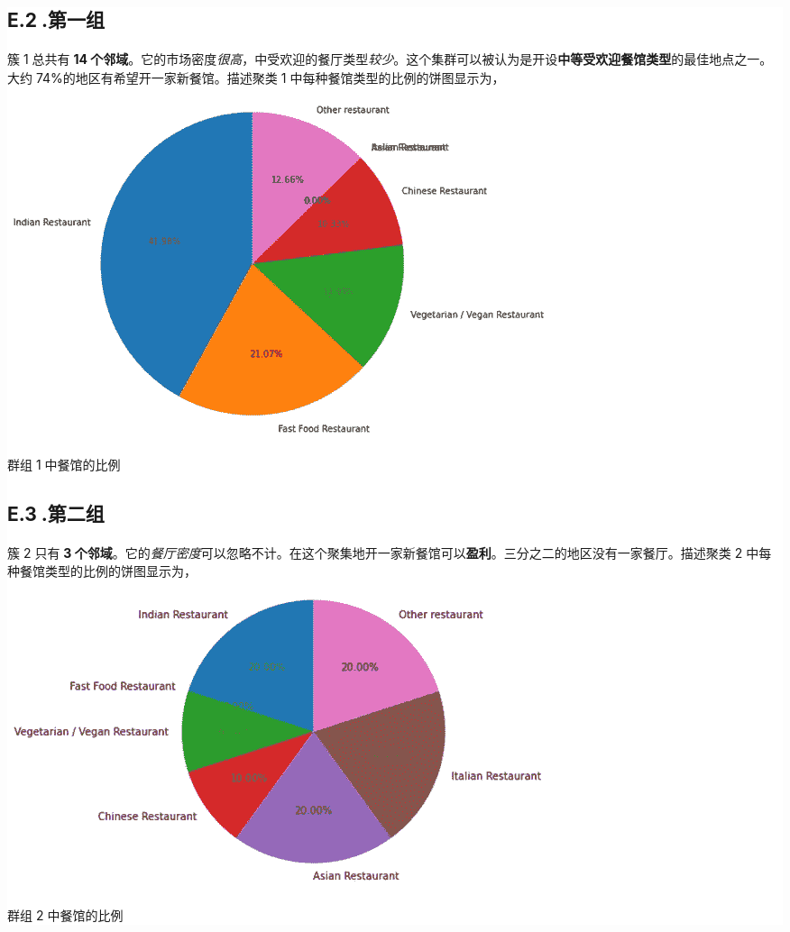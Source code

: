 ## E.2 .第一组

簇 1 总共有 **14 个邻域**。它的市场密度*很高*，中受欢迎的餐厅类型*较少*。这个集群可以被认为是开设**中等受欢迎餐馆类型**的最佳地点之一。大约 74%的地区有希望开一家新餐馆。描述聚类 1 中每种餐馆类型的比例的饼图显示为，

![](img/c3acbcefcfc49d48e69cfbab57cf829f.png)

群组 1 中餐馆的比例

## E.3 .第二组

簇 2 只有 **3 个邻域**。它的*餐厅密度*可以忽略不计。在这个聚集地开一家新餐馆可以**盈利**。三分之二的地区没有一家餐厅。描述聚类 2 中每种餐馆类型的比例的饼图显示为，

![](img/1205c7a7bf8d7d6034b7867bbfea9fa3.png)

群组 2 中餐馆的比例
